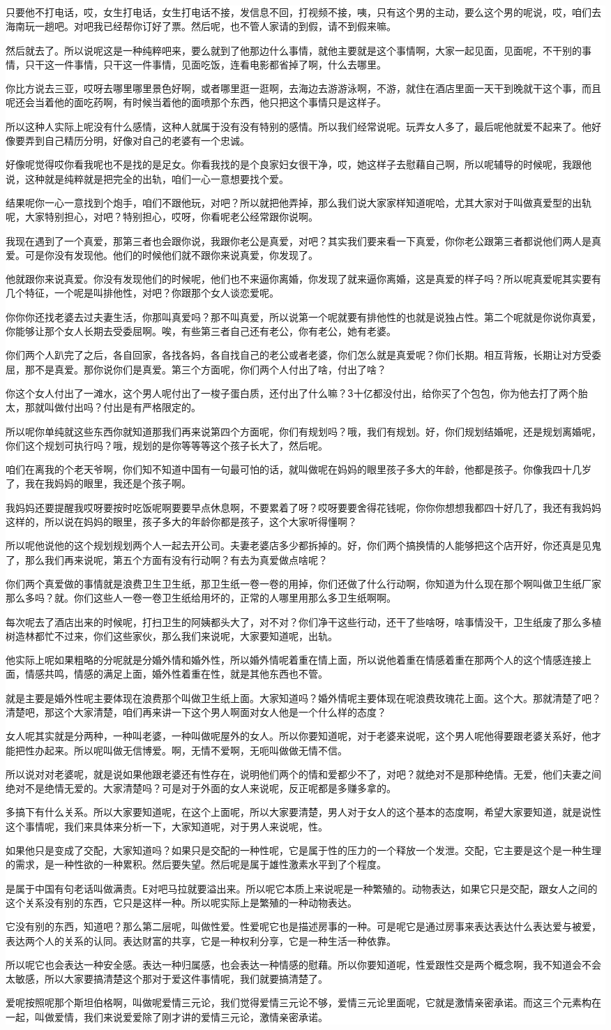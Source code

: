 只要他不打电话，哎，女生打电话，女生打电话不接，发信息不回，打视频不接，咦，只有这个男的主动，要么这个男的呢说，哎，咱们去海南玩一趟吧。对吧我已经帮你订好了票。然后呢，也不管人家请的到假，请不到假来嘛。

然后就去了。所以说呢这是一种纯粹吧来，要么就到了他那边什么事情，就他主要就是这个事情啊，大家一起见面，见面呢，不干别的事情，只干这一件事情，只干这一件事情，见面吃饭，连看电影都省掉了啊，什么去哪里。

你比方说去三亚，哎呀去哪里哪里景色好啊，或者哪里逛一逛啊，去海边去游游泳啊，不游，就住在酒店里面一天干到晚就干这个事，而且呢还会当着他的面吃药啊，有时候当着他的面喷那个东西，他只把这个事情只是这样子。

所以这种人实际上呢没有什么感情，这种人就属于没有没有特别的感情。所以我们经常说呢。玩弄女人多了，最后呢他就爱不起来了。他好像要弄到自己精历分明，好像对自己的老婆有一个忠诚。

好像呢觉得哎你看我呢也不是找的是足女。你看我找的是个良家妇女很干净，哎，她这样子去慰藉自己啊，所以呢辅导的时候呢，我跟他说，这种就是纯粹就是把完全的出轨，咱们一心一意想要找个爱。

结果呢你一心一意找到个炮手，咱们不跟他玩，对吧？所以就把他弄掉，那么我们说大家家样知道呢哈，尤其大家对于叫做真爱型的出轨呢，大家特别担心，对吧？特别担心，哎呀，你看呢老公经常跟你说啊。

我现在遇到了一个真爱，那第三者也会跟你说，我跟你老公是真爱，对吧？其实我们要来看一下真爱，你你老公跟第三者都说他们两人是真爱。可是你没有发现他。他们的时候他们就不跟你来说真爱，你发现了。

他就跟你来说真爱。你没有发现他们的时候呢，他们也不来逼你离婚，你发现了就来逼你离婚，这是真爱的样子吗？所以呢真爱呢其实要有几个特征，一个呢是叫排他性，对吧？你跟那个女人谈恋爱呢。

你你你还找老婆去过夫妻生活，你那叫真爱吗？那不叫真爱，所以说第一个呢就要有排他性的也就是说独占性。第二个呢就是你说你真爱，你能够让那个女人长期去受委屈啊。唉，有些第三者自己还有老公，你有老公，她有老婆。

你们两个人趴完了之后，各自回家，各找各妈，各自找自己的老公或者老婆，你们怎么就是真爱呢？你们长期。相互背叛，长期让对方受委屈，那不是真爱。那你说你们是真爱。第三个方面呢，你们两个人付出了啥，付出了啥？

你这个女人付出了一滩水，这个男人呢付出了一梭子蛋白质，还付出了什么嘛？3十亿都没付出，给你买了个包包，你为他去打了两个胎太，那就叫做付出吗？付出是有严格限定的。

所以呢你单纯就这些东西你就知道那我们再来说第四个方面呢，你们有规划吗？哦，我们有规划。好，你们规划结婚呢，还是规划离婚呢，你们这个规划可执行吗？哦，规划的是你等等等这个孩子长大了，然后呢。

咱们在离我的个老天爷啊，你们知不知道中国有一句最可怕的话，就叫做呢在妈妈的眼里孩子多大的年龄，他都是孩子。你像我四十几岁了，我在我妈妈的眼里，我还是个孩子啊。

我妈妈还要提醒我哎呀要按时吃饭呢啊要要早点休息啊，不要累着了呀？哎呀要要舍得花钱呢，你你你想想我都四十好几了，我还有我妈妈这样的，所以说在妈妈的眼里，孩子多大的年龄你都是孩子，这个大家听得懂啊？

所以呢他说他的这个规划规划两个人一起去开公司。夫妻老婆店多少都拆掉的。好，你们两个搞换情的人能够把这个店开好，你还真是见鬼了，那么我们再来说呢，第五个方面有没有行动啊？有去为真爱做点啥呢？

你们两个真爱做的事情就是浪费卫生卫生纸，那卫生纸一卷一卷的用掉，你们还做了什么行动啊，你知道为什么现在那个啊叫做卫生纸厂家那么多吗？就。你们这些人一卷一卷卫生纸给用坏的，正常的人哪里用那么多卫生纸啊啊。

每次呢去了酒店出来的时候呢，打扫卫生的阿姨都头大了，对不对？你们净干这些行动，还干了些啥呀，啥事情没干，卫生纸废了那么多植树造林都忙不过来，你们这些家伙，那么我们来说呢，大家要知道呢，出轨。

他实际上呢如果粗略的分呢就是分婚外情和婚外性，所以婚外情呢着重在情上面，所以说他着重在情感着重在那两个人的这个情感连接上面，情感共鸣，情感的满足上面，婚外性着重在性，就是其他东西也不管。

就是主要是婚外性呢主要体现在浪费那个叫做卫生纸上面。大家知道吗？婚外情呢主要体现在呢浪费玫瑰花上面。这个大。那就清楚了吧？清楚吧，那这个大家清楚，咱们再来讲一下这个男人啊面对女人他是一个什么样的态度？

女人呢其实就是分两种，一种叫老婆，一种叫做呢屋外的女人。所以你要知道呢，对于老婆来说呢，这个男人呢他得要跟老婆关系好，他才能把性办起来。所以呢叫做无信博爱。啊，无情不爱啊，无呃叫做做无情不信。

所以说对对老婆呢，就是说如果他跟老婆还有性存在，说明他们两个的情和爱都少不了，对吧？就绝对不是那种绝情。无爱，他们夫妻之间绝对不是绝情无爱的。大家清楚吗？可是对于外面的女人来说呢，反正呢都是多赚多拿的。

多搞下有什么关系。所以大家要知道呢，在这个上面呢，所以大家要清楚，男人对于女人的这个基本的态度啊，希望大家要知道，就是说性这个事情呢，我们来具体来分析一下，大家知道呢，对于男人来说呢，性。

如果他只是变成了交配，大家知道吗？如果只是交配的一种性呢，它是属于性的压力的一个释放一个发泄。交配，它主要是这个是一种生理的需求，是一种性欲的一种累积。然后要失望。然后呢是属于雄性激素水平到了个程度。

是属于中国有句老话叫做满责。E对吧马拉就要溢出来。所以呢它本质上来说呢是一种繁殖的。动物表达，如果它只是交配，跟女人之间的这个关系没有别的东西，它只是这样一种。所以呢实际上是繁殖的一种动物表达。

它没有别的东西，知道吧？那么第二层呢，叫做性爱。性爱呢它也是描述房事的一种。可是呢它是通过房事来表达表达什么表达爱与被爱，表达两个人的关系的认同。表达财富的共享，它是一种权利分享，它是一种生活一种依靠。

所以呢它也会表达一种安全感。表达一种归属感，也会表达一种情感的慰藉。所以你要知道呢，性爱跟性交是两个概念啊，我不知道会不会太敏感，所以大家要搞清楚这个那对于爱这件事情呢，我们就要搞清楚了。

爱呢按照呢那个斯坦伯格啊，叫做呢爱情三元论，我们觉得爱情三元论不够，爱情三元论里面呢，它就是激情亲密承诺。而这三个元素构在一起，叫做爱情，我们来说爱爱除了刚才讲的爱情三元论，激情亲密承诺。
